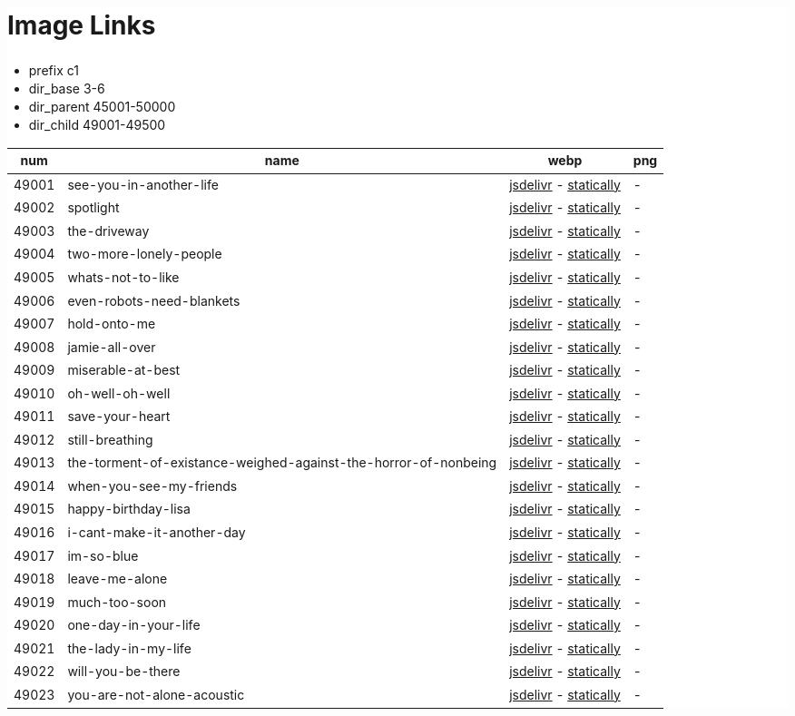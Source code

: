 # Image Links

- prefix c1
- dir_base 3-6
- dir_parent 45001-50000
- dir_child 49001-49500

|  num  | name | webp | png |
|-------|------|------|-----|
|49001|see-you-in-another-life|[jsdelivr](https://cdn.jsdelivr.net/gh/dbchord/c1-3-6/45001-50000/49001-49500/see-you-in-another-life.webp) - [statically](https://cdn.statically.io/gh/dbchord/c1-3-6/i/45001-50000/49001-49500/see-you-in-another-life.webp)| - |
|49002|spotlight|[jsdelivr](https://cdn.jsdelivr.net/gh/dbchord/c1-3-6/45001-50000/49001-49500/spotlight.webp) - [statically](https://cdn.statically.io/gh/dbchord/c1-3-6/i/45001-50000/49001-49500/spotlight.webp)| - |
|49003|the-driveway|[jsdelivr](https://cdn.jsdelivr.net/gh/dbchord/c1-3-6/45001-50000/49001-49500/the-driveway.webp) - [statically](https://cdn.statically.io/gh/dbchord/c1-3-6/i/45001-50000/49001-49500/the-driveway.webp)| - |
|49004|two-more-lonely-people|[jsdelivr](https://cdn.jsdelivr.net/gh/dbchord/c1-3-6/45001-50000/49001-49500/two-more-lonely-people.webp) - [statically](https://cdn.statically.io/gh/dbchord/c1-3-6/i/45001-50000/49001-49500/two-more-lonely-people.webp)| - |
|49005|whats-not-to-like|[jsdelivr](https://cdn.jsdelivr.net/gh/dbchord/c1-3-6/45001-50000/49001-49500/whats-not-to-like.webp) - [statically](https://cdn.statically.io/gh/dbchord/c1-3-6/i/45001-50000/49001-49500/whats-not-to-like.webp)| - |
|49006|even-robots-need-blankets|[jsdelivr](https://cdn.jsdelivr.net/gh/dbchord/c1-3-6/45001-50000/49001-49500/even-robots-need-blankets.webp) - [statically](https://cdn.statically.io/gh/dbchord/c1-3-6/i/45001-50000/49001-49500/even-robots-need-blankets.webp)| - |
|49007|hold-onto-me|[jsdelivr](https://cdn.jsdelivr.net/gh/dbchord/c1-3-6/45001-50000/49001-49500/hold-onto-me.webp) - [statically](https://cdn.statically.io/gh/dbchord/c1-3-6/i/45001-50000/49001-49500/hold-onto-me.webp)| - |
|49008|jamie-all-over|[jsdelivr](https://cdn.jsdelivr.net/gh/dbchord/c1-3-6/45001-50000/49001-49500/jamie-all-over.webp) - [statically](https://cdn.statically.io/gh/dbchord/c1-3-6/i/45001-50000/49001-49500/jamie-all-over.webp)| - |
|49009|miserable-at-best|[jsdelivr](https://cdn.jsdelivr.net/gh/dbchord/c1-3-6/45001-50000/49001-49500/miserable-at-best.webp) - [statically](https://cdn.statically.io/gh/dbchord/c1-3-6/i/45001-50000/49001-49500/miserable-at-best.webp)| - |
|49010|oh-well-oh-well|[jsdelivr](https://cdn.jsdelivr.net/gh/dbchord/c1-3-6/45001-50000/49001-49500/oh-well-oh-well.webp) - [statically](https://cdn.statically.io/gh/dbchord/c1-3-6/i/45001-50000/49001-49500/oh-well-oh-well.webp)| - |
|49011|save-your-heart|[jsdelivr](https://cdn.jsdelivr.net/gh/dbchord/c1-3-6/45001-50000/49001-49500/save-your-heart.webp) - [statically](https://cdn.statically.io/gh/dbchord/c1-3-6/i/45001-50000/49001-49500/save-your-heart.webp)| - |
|49012|still-breathing|[jsdelivr](https://cdn.jsdelivr.net/gh/dbchord/c1-3-6/45001-50000/49001-49500/still-breathing.webp) - [statically](https://cdn.statically.io/gh/dbchord/c1-3-6/i/45001-50000/49001-49500/still-breathing.webp)| - |
|49013|the-torment-of-existance-weighed-against-the-horror-of-nonbeing|[jsdelivr](https://cdn.jsdelivr.net/gh/dbchord/c1-3-6/45001-50000/49001-49500/the-torment-of-existance-weighed-against-the-horror-of-nonbeing.webp) - [statically](https://cdn.statically.io/gh/dbchord/c1-3-6/i/45001-50000/49001-49500/the-torment-of-existance-weighed-against-the-horror-of-nonbeing.webp)| - |
|49014|when-you-see-my-friends|[jsdelivr](https://cdn.jsdelivr.net/gh/dbchord/c1-3-6/45001-50000/49001-49500/when-you-see-my-friends.webp) - [statically](https://cdn.statically.io/gh/dbchord/c1-3-6/i/45001-50000/49001-49500/when-you-see-my-friends.webp)| - |
|49015|happy-birthday-lisa|[jsdelivr](https://cdn.jsdelivr.net/gh/dbchord/c1-3-6/45001-50000/49001-49500/happy-birthday-lisa.webp) - [statically](https://cdn.statically.io/gh/dbchord/c1-3-6/i/45001-50000/49001-49500/happy-birthday-lisa.webp)| - |
|49016|i-cant-make-it-another-day|[jsdelivr](https://cdn.jsdelivr.net/gh/dbchord/c1-3-6/45001-50000/49001-49500/i-cant-make-it-another-day.webp) - [statically](https://cdn.statically.io/gh/dbchord/c1-3-6/i/45001-50000/49001-49500/i-cant-make-it-another-day.webp)| - |
|49017|im-so-blue|[jsdelivr](https://cdn.jsdelivr.net/gh/dbchord/c1-3-6/45001-50000/49001-49500/im-so-blue.webp) - [statically](https://cdn.statically.io/gh/dbchord/c1-3-6/i/45001-50000/49001-49500/im-so-blue.webp)| - |
|49018|leave-me-alone|[jsdelivr](https://cdn.jsdelivr.net/gh/dbchord/c1-3-6/45001-50000/49001-49500/leave-me-alone.webp) - [statically](https://cdn.statically.io/gh/dbchord/c1-3-6/i/45001-50000/49001-49500/leave-me-alone.webp)| - |
|49019|much-too-soon|[jsdelivr](https://cdn.jsdelivr.net/gh/dbchord/c1-3-6/45001-50000/49001-49500/much-too-soon.webp) - [statically](https://cdn.statically.io/gh/dbchord/c1-3-6/i/45001-50000/49001-49500/much-too-soon.webp)| - |
|49020|one-day-in-your-life|[jsdelivr](https://cdn.jsdelivr.net/gh/dbchord/c1-3-6/45001-50000/49001-49500/one-day-in-your-life.webp) - [statically](https://cdn.statically.io/gh/dbchord/c1-3-6/i/45001-50000/49001-49500/one-day-in-your-life.webp)| - |
|49021|the-lady-in-my-life|[jsdelivr](https://cdn.jsdelivr.net/gh/dbchord/c1-3-6/45001-50000/49001-49500/the-lady-in-my-life.webp) - [statically](https://cdn.statically.io/gh/dbchord/c1-3-6/i/45001-50000/49001-49500/the-lady-in-my-life.webp)| - |
|49022|will-you-be-there|[jsdelivr](https://cdn.jsdelivr.net/gh/dbchord/c1-3-6/45001-50000/49001-49500/will-you-be-there.webp) - [statically](https://cdn.statically.io/gh/dbchord/c1-3-6/i/45001-50000/49001-49500/will-you-be-there.webp)| - |
|49023|you-are-not-alone-acoustic|[jsdelivr](https://cdn.jsdelivr.net/gh/dbchord/c1-3-6/45001-50000/49001-49500/you-are-not-alone-acoustic.webp) - [statically](https://cdn.statically.io/gh/dbchord/c1-3-6/i/45001-50000/49001-49500/you-are-not-alone-acoustic.webp)| - |
